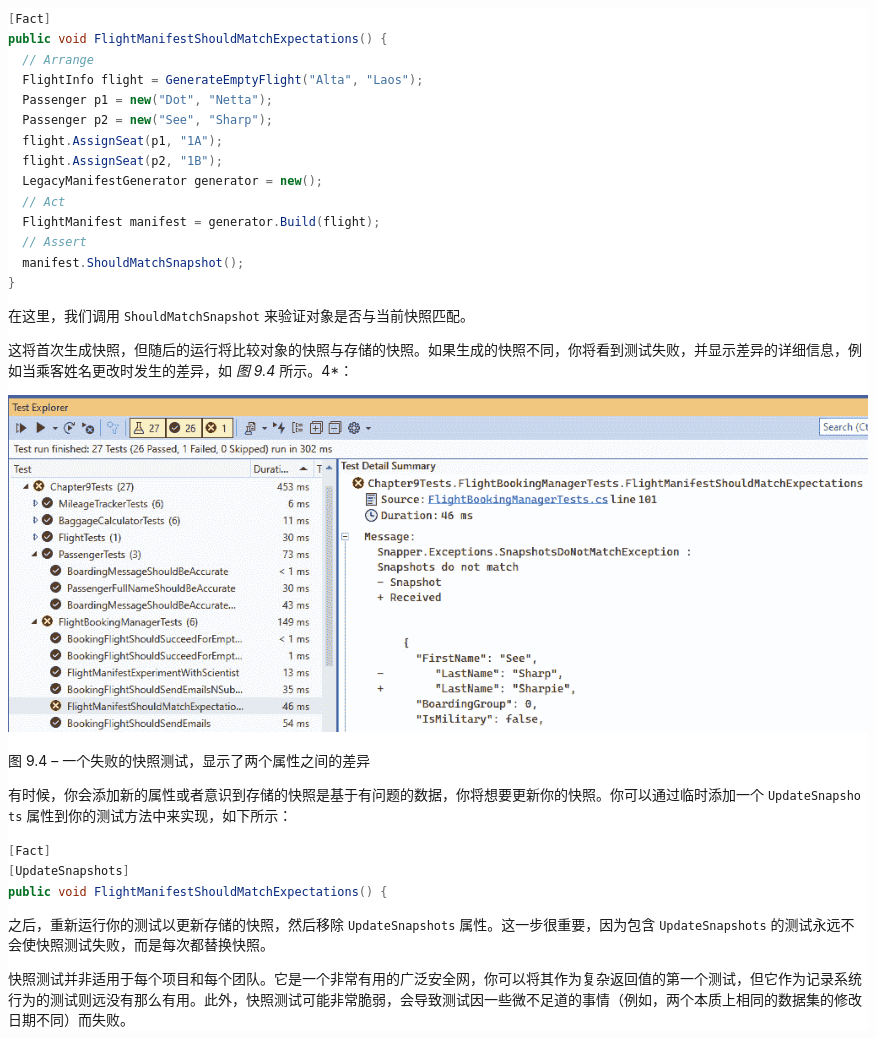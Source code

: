 ```cs
[Fact]
public void FlightManifestShouldMatchExpectations() {
  // Arrange
  FlightInfo flight = GenerateEmptyFlight("Alta", "Laos");
  Passenger p1 = new("Dot", "Netta");
  Passenger p2 = new("See", "Sharp");
  flight.AssignSeat(p1, "1A");
  flight.AssignSeat(p2, "1B");
  LegacyManifestGenerator generator = new();
  // Act
  FlightManifest manifest = generator.Build(flight);
  // Assert
  manifest.ShouldMatchSnapshot();
}
```

在这里，我们调用 `ShouldMatchSnapshot` 来验证对象是否与当前快照匹配。

这将首次生成快照，但随后的运行将比较对象的快照与存储的快照。如果生成的快照不同，你将看到测试失败，并显示差异的详细信息，例如当乘客姓名更改时发生的差异，如 *图 9.4* 所示。4*：

![图 9.4 – 一个失败的快照测试，显示了两个属性之间的差异](img/B21324_09_4.jpg)

图 9.4 – 一个失败的快照测试，显示了两个属性之间的差异

有时候，你会添加新的属性或者意识到存储的快照是基于有问题的数据，你将想要更新你的快照。你可以通过临时添加一个 `UpdateSnapshots` 属性到你的测试方法中来实现，如下所示：

```cs
[Fact]
[UpdateSnapshots]
public void FlightManifestShouldMatchExpectations() {
```

之后，重新运行你的测试以更新存储的快照，然后移除 `UpdateSnapshots` 属性。这一步很重要，因为包含 `UpdateSnapshots` 的测试永远不会使快照测试失败，而是每次都替换快照。

快照测试并非适用于每个项目和每个团队。它是一个非常有用的广泛安全网，你可以将其作为复杂返回值的第一个测试，但它作为记录系统行为的测试则远没有那么有用。此外，快照测试可能非常脆弱，会导致测试因一些微不足道的事情（例如，两个本质上相同的数据集的修改日期不同）而失败。
